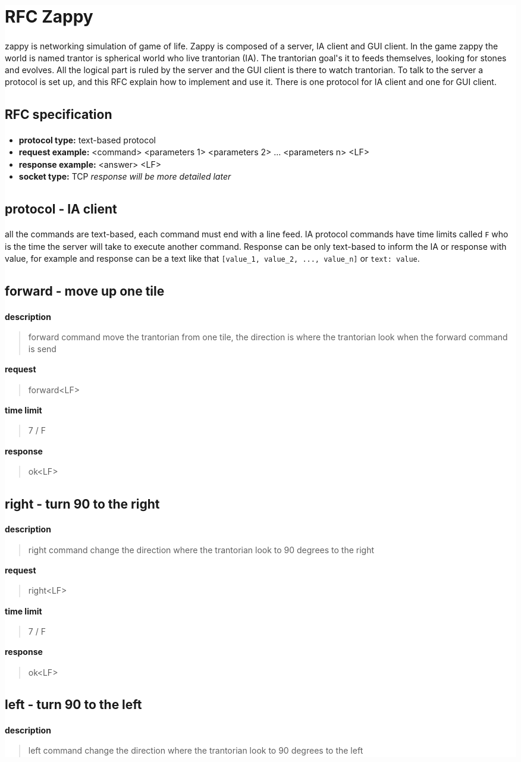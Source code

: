 # RFC Zappy
zappy is networking simulation of game of life. Zappy is composed of a server, IA client and GUI client. In the game zappy the world is named trantor is spherical world who live trantorian (IA). The trantorian goal's it to feeds themselves, looking for stones and evolves. All the logical part is ruled by the server and the GUI client is there to watch trantorian. To talk to the server a protocol is set up, and this RFC explain how to implement and use it. There is one protocol for IA client and one for GUI client.

## RFC specification
- **protocol type:** text-based protocol
- **request example:** \<command> <parameters 1> <parameters 2> ... \<parameters n> \<LF>
- **response example:**  \<answer> \<LF>
- **socket type:** TCP
_response will be more detailed later_

## protocol - IA client
all the commands are text-based, each command must end with a line feed. IA protocol commands have time limits called `F` who is the time the server will take to execute another command. Response can be only text-based to inform the IA or response with value, for example and response can be a text like that `[value_1, value_2, ..., value_n]` or `text: value`.

## forward - move up one tile

**description**
> forward command move the trantorian from one tile, the direction is where the trantorian look when the forward command is send

**request** 
>	forward\<LF>

**time limit**
> 7 / F

**response**
> ok\<LF>

## right - turn 90 to the right
**description**
> right command change the direction where the trantorian look to 90 degrees to the right

**request** 
>	right\<LF>

**time limit**
> 7 / F

**response**
> ok\<LF>

## left - turn 90 to the left
**description**
> left command change the direction where the trantorian look to 90 degrees to the left
